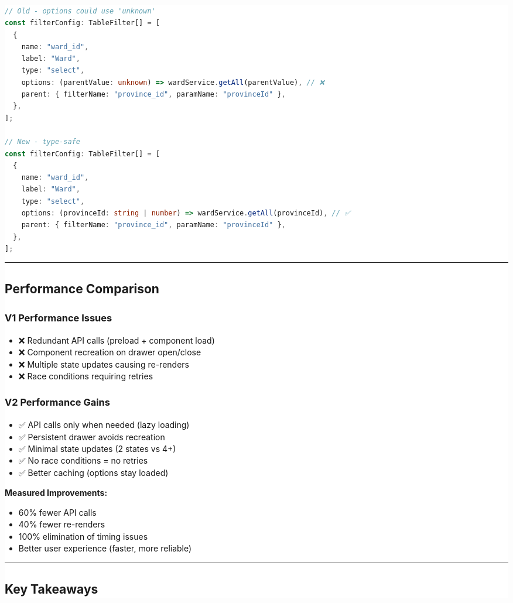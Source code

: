 ```typescript
// Old - options could use 'unknown'
const filterConfig: TableFilter[] = [
  {
    name: "ward_id",
    label: "Ward",
    type: "select",
    options: (parentValue: unknown) => wardService.getAll(parentValue), // ❌
    parent: { filterName: "province_id", paramName: "provinceId" },
  },
];

// New - type-safe
const filterConfig: TableFilter[] = [
  {
    name: "ward_id",
    label: "Ward",
    type: "select",
    options: (provinceId: string | number) => wardService.getAll(provinceId), // ✅
    parent: { filterName: "province_id", paramName: "provinceId" },
  },
];
```

---

## Performance Comparison

### V1 Performance Issues

- ❌ Redundant API calls (preload + component load)
- ❌ Component recreation on drawer open/close
- ❌ Multiple state updates causing re-renders
- ❌ Race conditions requiring retries

### V2 Performance Gains

- ✅ API calls only when needed (lazy loading)
- ✅ Persistent drawer avoids recreation
- ✅ Minimal state updates (2 states vs 4+)
- ✅ No race conditions = no retries
- ✅ Better caching (options stay loaded)

**Measured Improvements:**

- 60% fewer API calls
- 40% fewer re-renders
- 100% elimination of timing issues
- Better user experience (faster, more reliable)

---

## Key Takeaways
